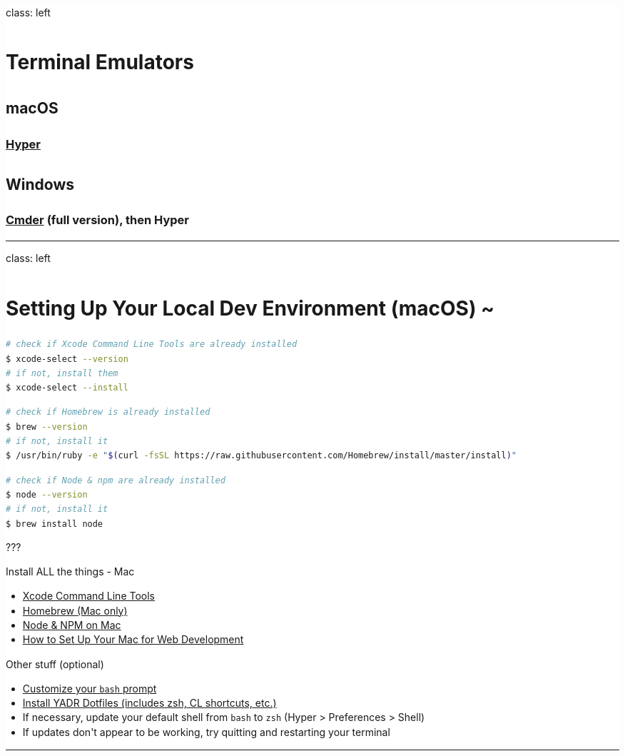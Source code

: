 class: left

# Terminal Emulators

## macOS
### [Hyper](https://hyper.is/)

## Windows
### [Cmder](https://cmder.net/) (full version), then Hyper

---
class: left

# Setting Up Your Local Dev Environment (macOS) ~

```bash
# check if Xcode Command Line Tools are already installed
$ xcode-select --version
# if not, install them
$ xcode-select --install
```

```bash
# check if Homebrew is already installed
$ brew --version
# if not, install it
$ /usr/bin/ruby -e "$(curl -fsSL https://raw.githubusercontent.com/Homebrew/install/master/install)"
```

```bash
# check if Node & npm are already installed
$ node --version
# if not, install it
$ brew install node
```

???

Install ALL the things - Mac
* [Xcode Command Line Tools](http://osxdaily.com/2014/02/12/install-command-line-tools-mac-os-x/)
* [Homebrew (Mac only)](https://brew.sh/)
* [Node & NPM on Mac](https://blog.teamtreehouse.com/install-node-js-npm-mac)
* [How to Set Up Your Mac for Web Development](https://medium.freecodecamp.org/how-to-set-up-your-mac-for-web-development-b40bebc0cac3)

Other stuff (optional)
* [Customize your `bash` prompt](https://www.cyberciti.biz/tips/howto-linux-unix-bash-shell-setup-prompt.html)
* [Install YADR Dotfiles (includes zsh, CL shortcuts, etc.)](https://github.com/skwp/dotfiles)
* If necessary, update your default shell from `bash` to `zsh` (Hyper > Preferences > Shell)
* If updates don't appear to be working, try quitting and restarting your terminal

---
